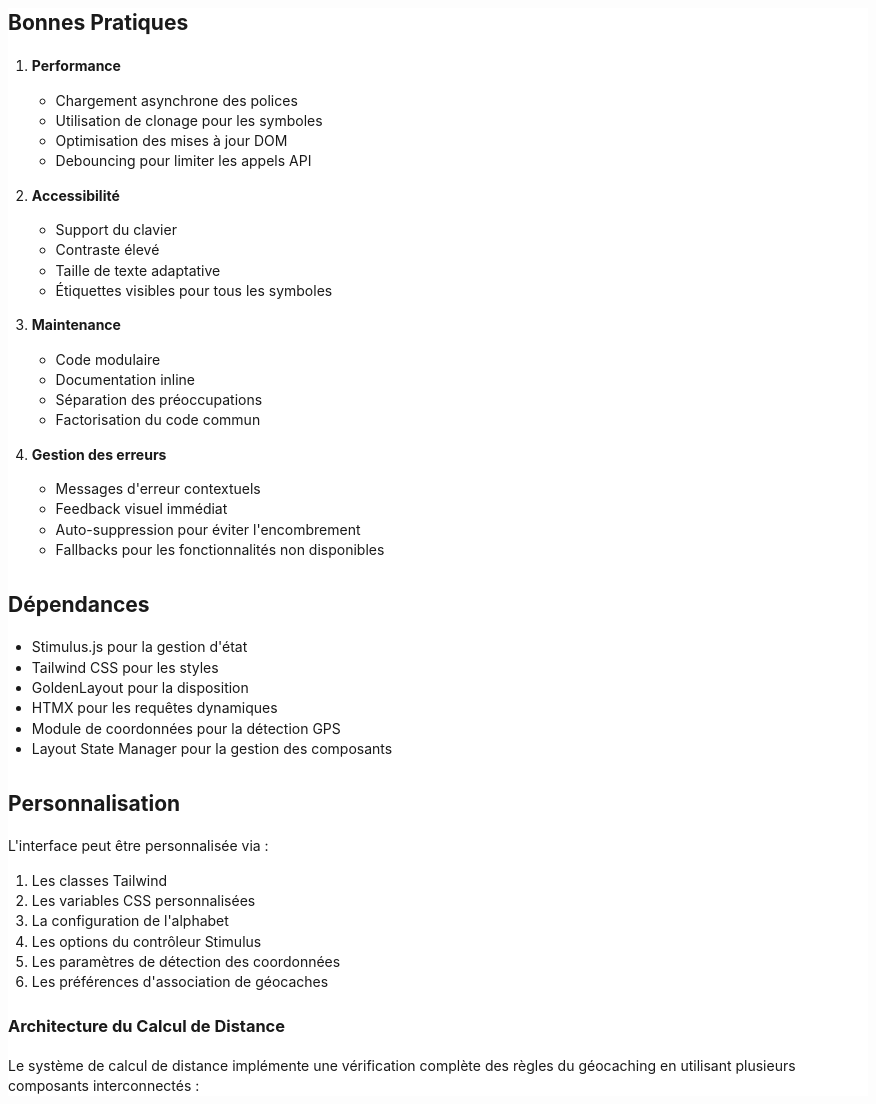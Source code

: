 ```javascript
```

## Bonnes Pratiques

1. **Performance**
   - Chargement asynchrone des polices
   - Utilisation de clonage pour les symboles
   - Optimisation des mises à jour DOM
   - Debouncing pour limiter les appels API

2. **Accessibilité**
   - Support du clavier
   - Contraste élevé
   - Taille de texte adaptative
   - Étiquettes visibles pour tous les symboles

3. **Maintenance**
   - Code modulaire
   - Documentation inline
   - Séparation des préoccupations
   - Factorisation du code commun

4. **Gestion des erreurs**
   - Messages d'erreur contextuels
   - Feedback visuel immédiat
   - Auto-suppression pour éviter l'encombrement
   - Fallbacks pour les fonctionnalités non disponibles

## Dépendances

- Stimulus.js pour la gestion d'état
- Tailwind CSS pour les styles
- GoldenLayout pour la disposition
- HTMX pour les requêtes dynamiques
- Module de coordonnées pour la détection GPS
- Layout State Manager pour la gestion des composants

## Personnalisation

L'interface peut être personnalisée via :
1. Les classes Tailwind
2. Les variables CSS personnalisées
3. La configuration de l'alphabet
4. Les options du contrôleur Stimulus
5. Les paramètres de détection des coordonnées
6. Les préférences d'association de géocaches

### Architecture du Calcul de Distance

Le système de calcul de distance implémente une vérification complète des règles du géocaching en utilisant plusieurs composants interconnectés :
